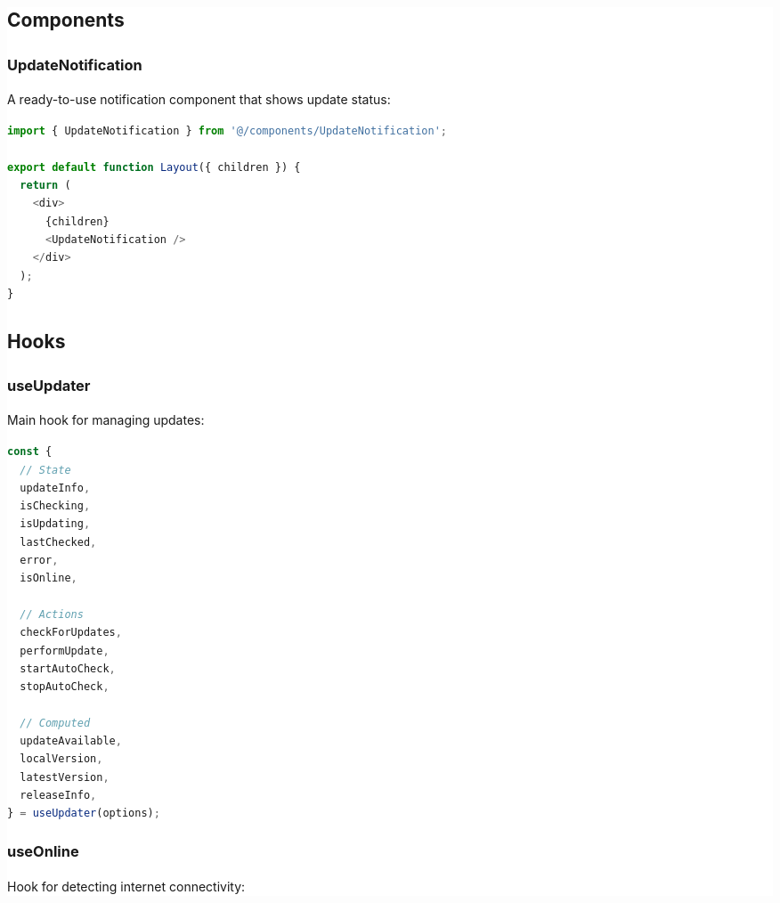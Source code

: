 ## Components

### UpdateNotification

A ready-to-use notification component that shows update status:

```typescript
import { UpdateNotification } from '@/components/UpdateNotification';

export default function Layout({ children }) {
  return (
    <div>
      {children}
      <UpdateNotification />
    </div>
  );
}
```

## Hooks

### useUpdater

Main hook for managing updates:

```typescript
const {
  // State
  updateInfo,
  isChecking,
  isUpdating,
  lastChecked,
  error,
  isOnline,
  
  // Actions
  checkForUpdates,
  performUpdate,
  startAutoCheck,
  stopAutoCheck,
  
  // Computed
  updateAvailable,
  localVersion,
  latestVersion,
  releaseInfo,
} = useUpdater(options);
```

### useOnline

Hook for detecting internet connectivity:
